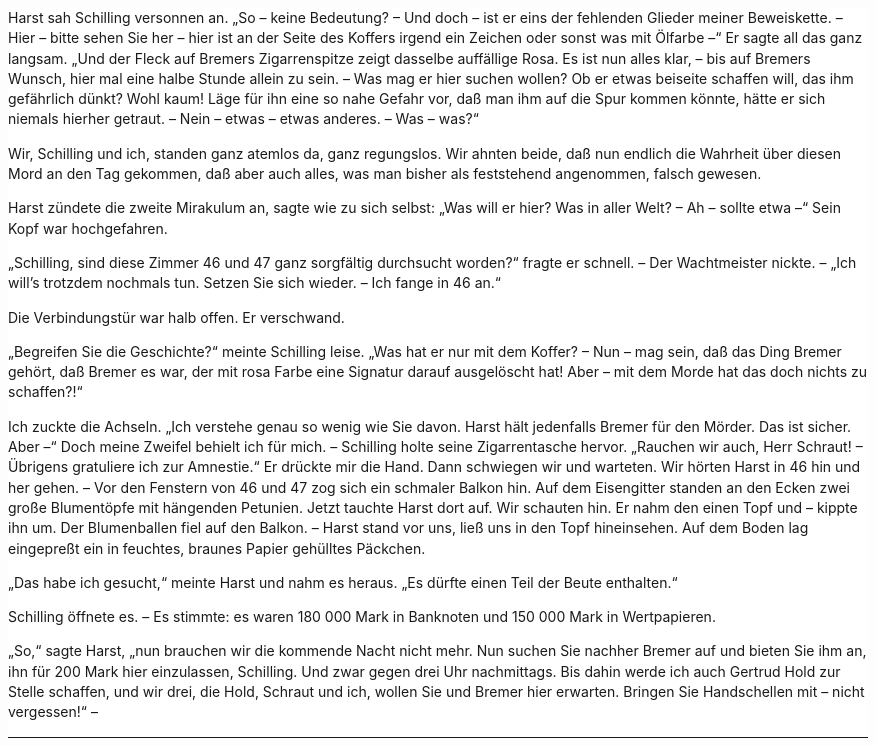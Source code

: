Harst sah Schilling versonnen an. „So – keine Bedeutung? – Und doch – ist er
eins der fehlenden Glieder meiner Beweiskette. – Hier – bitte sehen Sie her –
hier ist an der Seite des Koffers irgend ein Zeichen oder sonst was mit Ölfarbe
–“ Er sagte all das ganz langsam. „Und der Fleck auf Bremers Zigarrenspitze
zeigt dasselbe auffällige Rosa. Es ist nun alles klar, – bis auf Bremers
Wunsch, hier mal eine halbe Stunde allein zu sein. – Was mag er hier suchen
wollen? Ob er etwas beiseite schaffen will, das ihm gefährlich dünkt? Wohl
kaum! Läge für ihn eine so nahe Gefahr vor, daß man ihm auf die Spur kommen
könnte, hätte er sich niemals hierher getraut. – Nein – etwas – etwas anderes.
– Was – was?“

Wir, Schilling und ich, standen ganz atemlos da, ganz regungslos. Wir ahnten
beide, daß nun endlich die Wahrheit über diesen Mord an den Tag gekommen, daß
aber auch alles, was man bisher als feststehend angenommen, falsch gewesen.

Harst zündete die zweite Mirakulum an, sagte wie zu sich selbst: „Was will er
hier? Was in aller Welt? – Ah – sollte etwa –“ Sein Kopf war hochgefahren.

„Schilling, sind diese Zimmer 46 und 47 ganz sorgfältig durchsucht worden?“
fragte er schnell. – Der Wachtmeister nickte. – „Ich will’s trotzdem nochmals
tun. Setzen Sie sich wieder. – Ich fange in 46 an.“

Die Verbindungstür war halb offen. Er verschwand.

„Begreifen Sie die Geschichte?“ meinte Schilling leise. „Was hat er nur mit dem
Koffer? – Nun – mag sein, daß das Ding Bremer gehört, daß Bremer es war, der
mit rosa Farbe eine Signatur darauf ausgelöscht hat! Aber – mit dem Morde hat
das doch nichts zu schaffen?!“

Ich zuckte die Achseln. „Ich verstehe genau so wenig wie Sie davon. Harst hält
jedenfalls Bremer für den Mörder. Das ist sicher. Aber –“ Doch meine Zweifel
behielt ich für mich. – Schilling holte seine Zigarrentasche hervor. „Rauchen
wir auch, Herr Schraut! – Übrigens gratuliere ich zur Amnestie.“ Er drückte mir
die Hand. Dann schwiegen wir und warteten. Wir hörten Harst in 46 hin und her
gehen. – Vor den Fenstern von 46 und 47 zog sich ein schmaler Balkon hin. Auf
dem Eisengitter standen an den Ecken zwei große Blumentöpfe mit hängenden
Petunien. Jetzt tauchte Harst dort auf. Wir schauten hin. Er nahm den einen
Topf und – kippte ihn um. Der Blumenballen fiel auf den Balkon. – Harst stand
vor uns, ließ uns in den Topf hineinsehen. Auf dem Boden lag eingepreßt ein in
feuchtes, braunes Papier gehülltes Päckchen.

„Das habe ich gesucht,“ meinte Harst und nahm es heraus. „Es dürfte einen Teil
der Beute enthalten.“

Schilling öffnete es. – Es stimmte: es waren 180 000 Mark in Banknoten und 150
000 Mark in Wertpapieren.

„So,“ sagte Harst, „nun brauchen wir die kommende Nacht nicht mehr. Nun suchen
Sie nachher Bremer auf und bieten Sie ihm an, ihn für 200 Mark hier
einzulassen, Schilling. Und zwar gegen drei Uhr nachmittags. Bis dahin werde
ich auch Gertrud Hold zur Stelle schaffen, und wir drei, die Hold, Schraut und
ich, wollen Sie und Bremer hier erwarten. Bringen Sie Handschellen mit – nicht
vergessen!“ –

* * *
